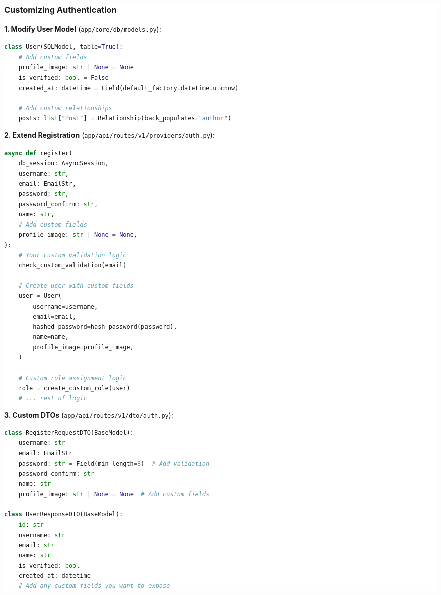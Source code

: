 ### Customizing Authentication

**1. Modify User Model** (`app/core/db/models.py`):
```python
class User(SQLModel, table=True):
    # Add custom fields
    profile_image: str | None = None
    is_verified: bool = False
    created_at: datetime = Field(default_factory=datetime.utcnow)
    
    # Add custom relationships
    posts: list["Post"] = Relationship(back_populates="author")
```

**2. Extend Registration** (`app/api/routes/v1/providers/auth.py`):
```python
async def register(
    db_session: AsyncSession,
    username: str,
    email: EmailStr,
    password: str,
    password_confirm: str,
    name: str,
    # Add custom fields
    profile_image: str | None = None,
):
    # Your custom validation logic
    check_custom_validation(email)
    
    # Create user with custom fields
    user = User(
        username=username,
        email=email,
        hashed_password=hash_password(password),
        name=name,
        profile_image=profile_image,
    )
    
    # Custom role assignment logic
    role = create_custom_role(user)
    # ... rest of logic
```

**3. Custom DTOs** (`app/api/routes/v1/dto/auth.py`):
```python
class RegisterRequestDTO(BaseModel):
    username: str
    email: EmailStr
    password: str = Field(min_length=8)  # Add validation
    password_confirm: str
    name: str
    profile_image: str | None = None  # Add custom fields

class UserResponseDTO(BaseModel):
    id: str
    username: str
    email: str
    name: str
    is_verified: bool
    created_at: datetime
    # Add any custom fields you want to expose
```
